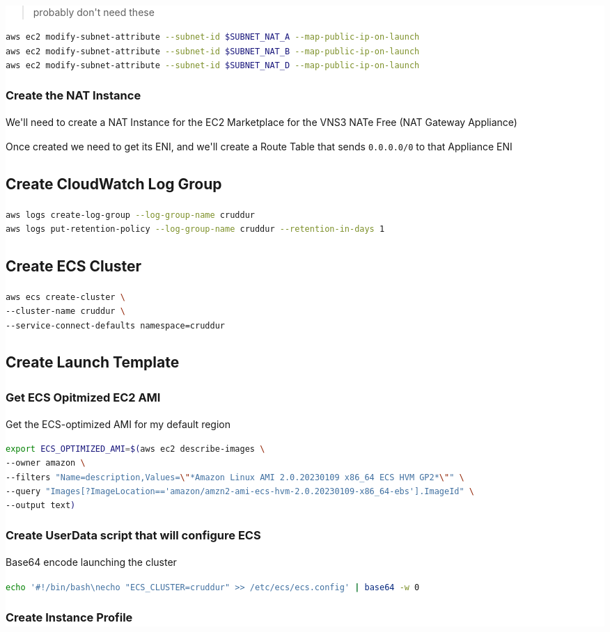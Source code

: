 > probably don't need these
```sh
aws ec2 modify-subnet-attribute --subnet-id $SUBNET_NAT_A --map-public-ip-on-launch
aws ec2 modify-subnet-attribute --subnet-id $SUBNET_NAT_B --map-public-ip-on-launch
aws ec2 modify-subnet-attribute --subnet-id $SUBNET_NAT_D --map-public-ip-on-launch
```

### Create the NAT Instance

We'll need to create a NAT Instance for the EC2 Marketplace for the
VNS3 NATe Free (NAT Gateway Appliance)

Once created we need to get its ENI, and we'll create a Route Table that sends `0.0.0.0/0` to that Appliance ENI 

## Create CloudWatch Log Group

```sh
aws logs create-log-group --log-group-name cruddur
aws logs put-retention-policy --log-group-name cruddur --retention-in-days 1
```

## Create ECS Cluster

```sh
aws ecs create-cluster \
--cluster-name cruddur \
--service-connect-defaults namespace=cruddur
```

## Create Launch Template

### Get ECS Opitmized EC2 AMI

Get the ECS-optimized AMI for my default region

```sh
export ECS_OPTIMIZED_AMI=$(aws ec2 describe-images \
--owner amazon \
--filters "Name=description,Values=\"*Amazon Linux AMI 2.0.20230109 x86_64 ECS HVM GP2*\"" \
--query "Images[?ImageLocation=='amazon/amzn2-ami-ecs-hvm-2.0.20230109-x86_64-ebs'].ImageId" \
--output text)
```

### Create UserData script that will configure ECS
Base64 encode launching the cluster

```sh
echo '#!/bin/bash\necho "ECS_CLUSTER=cruddur" >> /etc/ecs/ecs.config' | base64 -w 0
```


### Create Instance Profile
